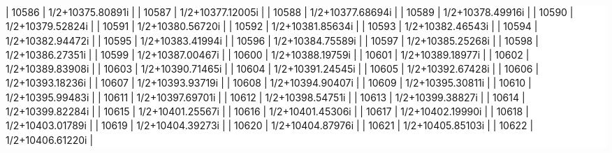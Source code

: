 |  10586 | 1/2+10375.80891i |
|  10587 | 1/2+10377.12005i |
|  10588 | 1/2+10377.68694i |
|  10589 | 1/2+10378.49916i |
|  10590 | 1/2+10379.52824i |
|  10591 | 1/2+10380.56720i |
|  10592 | 1/2+10381.85634i |
|  10593 | 1/2+10382.46543i |
|  10594 | 1/2+10382.94472i |
|  10595 | 1/2+10383.41994i |
|  10596 | 1/2+10384.75589i |
|  10597 | 1/2+10385.25268i |
|  10598 | 1/2+10386.27351i |
|  10599 | 1/2+10387.00467i |
|  10600 | 1/2+10388.19759i |
|  10601 | 1/2+10389.18977i |
|  10602 | 1/2+10389.83908i |
|  10603 | 1/2+10390.71465i |
|  10604 | 1/2+10391.24545i |
|  10605 | 1/2+10392.67428i |
|  10606 | 1/2+10393.18236i |
|  10607 | 1/2+10393.93719i |
|  10608 | 1/2+10394.90407i |
|  10609 | 1/2+10395.30811i |
|  10610 | 1/2+10395.99483i |
|  10611 | 1/2+10397.69701i |
|  10612 | 1/2+10398.54751i |
|  10613 | 1/2+10399.38827i |
|  10614 | 1/2+10399.82284i |
|  10615 | 1/2+10401.25567i |
|  10616 | 1/2+10401.45306i |
|  10617 | 1/2+10402.19990i |
|  10618 | 1/2+10403.01789i |
|  10619 | 1/2+10404.39273i |
|  10620 | 1/2+10404.87976i |
|  10621 | 1/2+10405.85103i |
|  10622 | 1/2+10406.61220i |